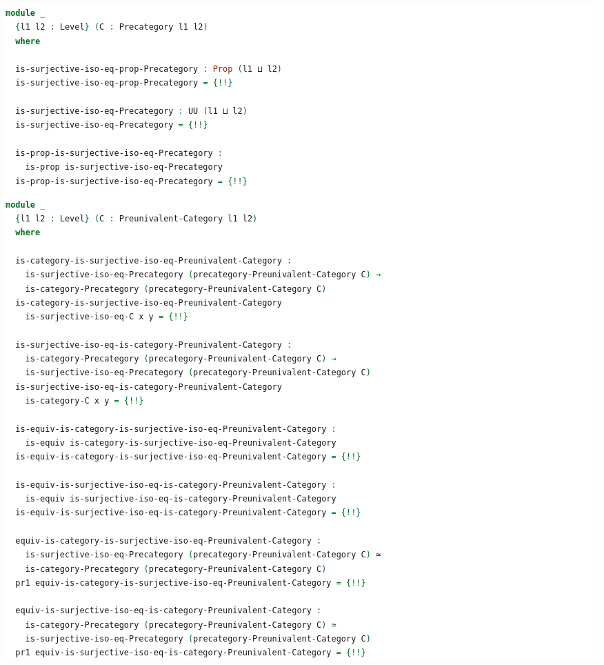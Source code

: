 ```agda
module _
  {l1 l2 : Level} (C : Precategory l1 l2)
  where

  is-surjective-iso-eq-prop-Precategory : Prop (l1 ⊔ l2)
  is-surjective-iso-eq-prop-Precategory = {!!}

  is-surjective-iso-eq-Precategory : UU (l1 ⊔ l2)
  is-surjective-iso-eq-Precategory = {!!}

  is-prop-is-surjective-iso-eq-Precategory :
    is-prop is-surjective-iso-eq-Precategory
  is-prop-is-surjective-iso-eq-Precategory = {!!}
```

```agda
module _
  {l1 l2 : Level} (C : Preunivalent-Category l1 l2)
  where

  is-category-is-surjective-iso-eq-Preunivalent-Category :
    is-surjective-iso-eq-Precategory (precategory-Preunivalent-Category C) →
    is-category-Precategory (precategory-Preunivalent-Category C)
  is-category-is-surjective-iso-eq-Preunivalent-Category
    is-surjective-iso-eq-C x y = {!!}

  is-surjective-iso-eq-is-category-Preunivalent-Category :
    is-category-Precategory (precategory-Preunivalent-Category C) →
    is-surjective-iso-eq-Precategory (precategory-Preunivalent-Category C)
  is-surjective-iso-eq-is-category-Preunivalent-Category
    is-category-C x y = {!!}

  is-equiv-is-category-is-surjective-iso-eq-Preunivalent-Category :
    is-equiv is-category-is-surjective-iso-eq-Preunivalent-Category
  is-equiv-is-category-is-surjective-iso-eq-Preunivalent-Category = {!!}

  is-equiv-is-surjective-iso-eq-is-category-Preunivalent-Category :
    is-equiv is-surjective-iso-eq-is-category-Preunivalent-Category
  is-equiv-is-surjective-iso-eq-is-category-Preunivalent-Category = {!!}

  equiv-is-category-is-surjective-iso-eq-Preunivalent-Category :
    is-surjective-iso-eq-Precategory (precategory-Preunivalent-Category C) ≃
    is-category-Precategory (precategory-Preunivalent-Category C)
  pr1 equiv-is-category-is-surjective-iso-eq-Preunivalent-Category = {!!}

  equiv-is-surjective-iso-eq-is-category-Preunivalent-Category :
    is-category-Precategory (precategory-Preunivalent-Category C) ≃
    is-surjective-iso-eq-Precategory (precategory-Preunivalent-Category C)
  pr1 equiv-is-surjective-iso-eq-is-category-Preunivalent-Category = {!!}
```
